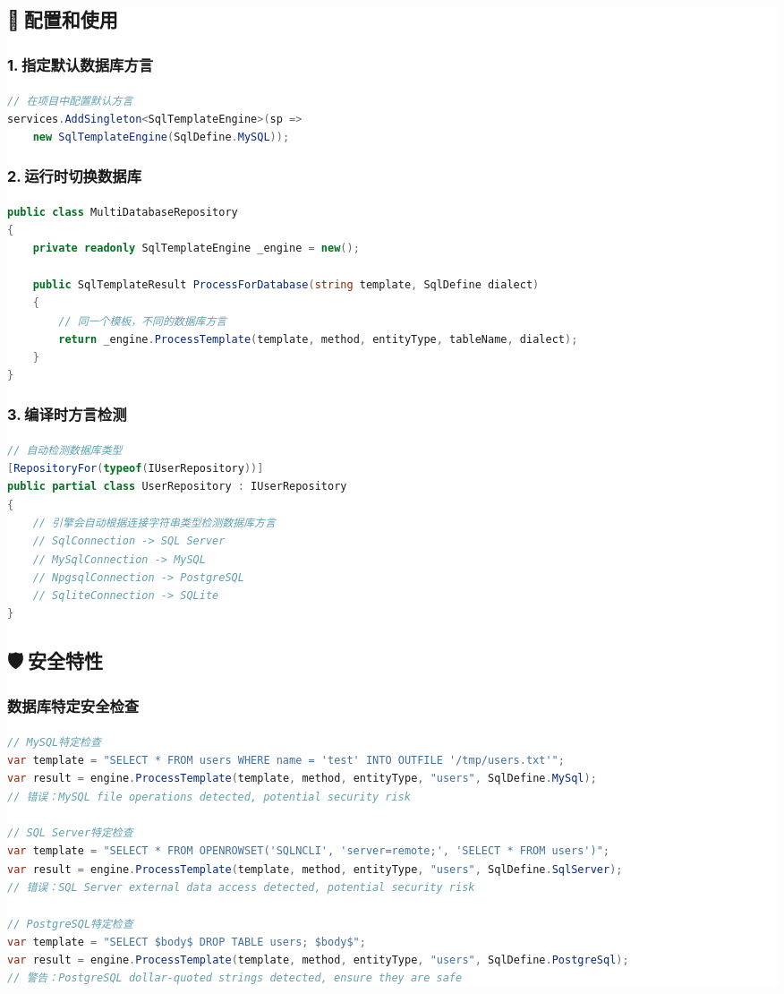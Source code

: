 ## 🔧 配置和使用

### 1. 指定默认数据库方言

```csharp
// 在项目中配置默认方言
services.AddSingleton<SqlTemplateEngine>(sp =>
    new SqlTemplateEngine(SqlDefine.MySQL));
```

### 2. 运行时切换数据库

```csharp
public class MultiDatabaseRepository
{
    private readonly SqlTemplateEngine _engine = new();

    public SqlTemplateResult ProcessForDatabase(string template, SqlDefine dialect)
    {
        // 同一个模板，不同的数据库方言
        return _engine.ProcessTemplate(template, method, entityType, tableName, dialect);
    }
}
```

### 3. 编译时方言检测

```csharp
// 自动检测数据库类型
[RepositoryFor(typeof(IUserRepository))]
public partial class UserRepository : IUserRepository
{
    // 引擎会自动根据连接字符串类型检测数据库方言
    // SqlConnection -> SQL Server
    // MySqlConnection -> MySQL
    // NpgsqlConnection -> PostgreSQL
    // SqliteConnection -> SQLite
}
```

## 🛡️ 安全特性

### 数据库特定安全检查

```csharp
// MySQL特定检查
var template = "SELECT * FROM users WHERE name = 'test' INTO OUTFILE '/tmp/users.txt'";
var result = engine.ProcessTemplate(template, method, entityType, "users", SqlDefine.MySql);
// 错误：MySQL file operations detected, potential security risk

// SQL Server特定检查
var template = "SELECT * FROM OPENROWSET('SQLNCLI', 'server=remote;', 'SELECT * FROM users')";
var result = engine.ProcessTemplate(template, method, entityType, "users", SqlDefine.SqlServer);
// 错误：SQL Server external data access detected, potential security risk

// PostgreSQL特定检查
var template = "SELECT $body$ DROP TABLE users; $body$";
var result = engine.ProcessTemplate(template, method, entityType, "users", SqlDefine.PostgreSql);
// 警告：PostgreSQL dollar-quoted strings detected, ensure they are safe
```
